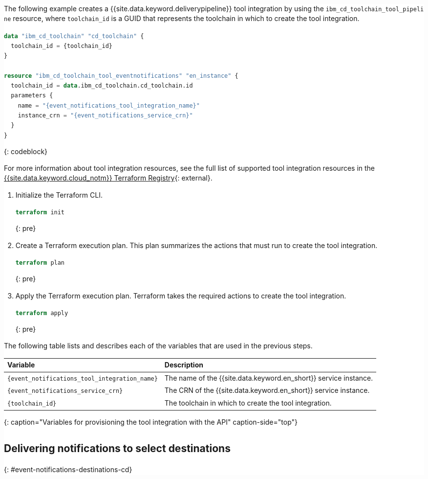    The following example creates a {{site.data.keyword.deliverypipeline}} tool integration by using the `ibm_cd_toolchain_tool_pipeline` resource, where `toolchain_id` is a GUID that represents the toolchain in which to create the tool integration.

   ```terraform
   data "ibm_cd_toolchain" "cd_toolchain" {
     toolchain_id = {toolchain_id}
   }

   resource "ibm_cd_toolchain_tool_eventnotifications" "en_instance" {
     toolchain_id = data.ibm_cd_toolchain.cd_toolchain.id
     parameters {
       name = "{event_notifications_tool_integration_name}"
       instance_crn = "{event_notifications_service_crn}"
     }
   }
   ```
   {: codeblock}

   For more information about tool integration resources, see the full list of supported tool integration resources in the [{{site.data.keyword.cloud_notm}} Terraform Registry](https://registry.terraform.io/providers/IBM-Cloud/ibm/latest/docs/resources/cd_toolchain){: external}.

1. Initialize the Terraform CLI.

   ```terraform
   terraform init
   ```
   {: pre}
   
1. Create a Terraform execution plan. This plan summarizes the actions that must run to create the tool integration.

   ```terraform
   terraform plan
   ```
   {: pre}

1. Apply the Terraform execution plan. Terraform takes the required actions to create the tool integration.

   ```terraform
   terraform apply
   ```
   {: pre}

The following table lists and describes each of the variables that are used in the previous steps.   
    
| Variable | Description |
|:---------|:------------|
| `{event_notifications_tool_integration_name}` | The name of the {{site.data.keyword.en_short}} service instance. |
| `{event_notifications_service_crn}` | The CRN of the {{site.data.keyword.en_short}} service instance. |
| `{toolchain_id}` | The toolchain in which to create the tool integration. |
{: caption="Variables for provisioning the tool integration with the API" caption-side="top"}

## Delivering notifications to select destinations
{: #event-notifications-destinations-cd}
